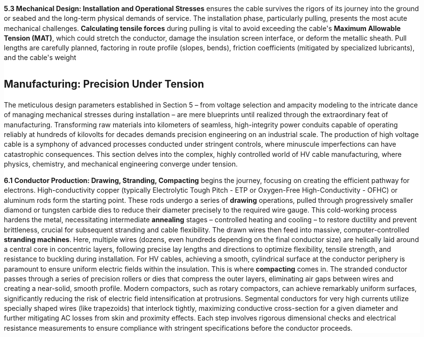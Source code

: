 **5.3 Mechanical Design: Installation and Operational Stresses** ensures the cable survives the rigors of its journey into the ground or seabed and the long-term physical demands of service. The installation phase, particularly pulling, presents the most acute mechanical challenges. **Calculating tensile forces** during pulling is vital to avoid exceeding the cable's **Maximum Allowable Tension (MAT)**, which could stretch the conductor, damage the insulation screen interface, or deform the metallic sheath. Pull lengths are carefully planned, factoring in route profile (slopes, bends), friction coefficients (mitigated by specialized lubricants), and the cable's weight

## Manufacturing: Precision Under Tension

The meticulous design parameters established in Section 5 – from voltage selection and ampacity modeling to the intricate dance of managing mechanical stresses during installation – are mere blueprints until realized through the extraordinary feat of manufacturing. Transforming raw materials into kilometers of seamless, high-integrity power conduits capable of operating reliably at hundreds of kilovolts for decades demands precision engineering on an industrial scale. The production of high voltage cable is a symphony of advanced processes conducted under stringent controls, where minuscule imperfections can have catastrophic consequences. This section delves into the complex, highly controlled world of HV cable manufacturing, where physics, chemistry, and mechanical engineering converge under tension.

**6.1 Conductor Production: Drawing, Stranding, Compacting** begins the journey, focusing on creating the efficient pathway for electrons. High-conductivity copper (typically Electrolytic Tough Pitch - ETP or Oxygen-Free High-Conductivity - OFHC) or aluminum rods form the starting point. These rods undergo a series of **drawing** operations, pulled through progressively smaller diamond or tungsten carbide dies to reduce their diameter precisely to the required wire gauge. This cold-working process hardens the metal, necessitating intermediate **annealing** stages – controlled heating and cooling – to restore ductility and prevent brittleness, crucial for subsequent stranding and cable flexibility. The drawn wires then feed into massive, computer-controlled **stranding machines**. Here, multiple wires (dozens, even hundreds depending on the final conductor size) are helically laid around a central core in concentric layers, following precise lay lengths and directions to optimize flexibility, tensile strength, and resistance to buckling during installation. For HV cables, achieving a smooth, cylindrical surface at the conductor periphery is paramount to ensure uniform electric fields within the insulation. This is where **compacting** comes in. The stranded conductor passes through a series of precision rollers or dies that compress the outer layers, eliminating air gaps between wires and creating a near-solid, smooth profile. Modern compactors, such as rotary compactors, can achieve remarkably uniform surfaces, significantly reducing the risk of electric field intensification at protrusions. Segmental conductors for very high currents utilize specially shaped wires (like trapezoids) that interlock tightly, maximizing conductive cross-section for a given diameter and further mitigating AC losses from skin and proximity effects. Each step involves rigorous dimensional checks and electrical resistance measurements to ensure compliance with stringent specifications before the conductor proceeds.
